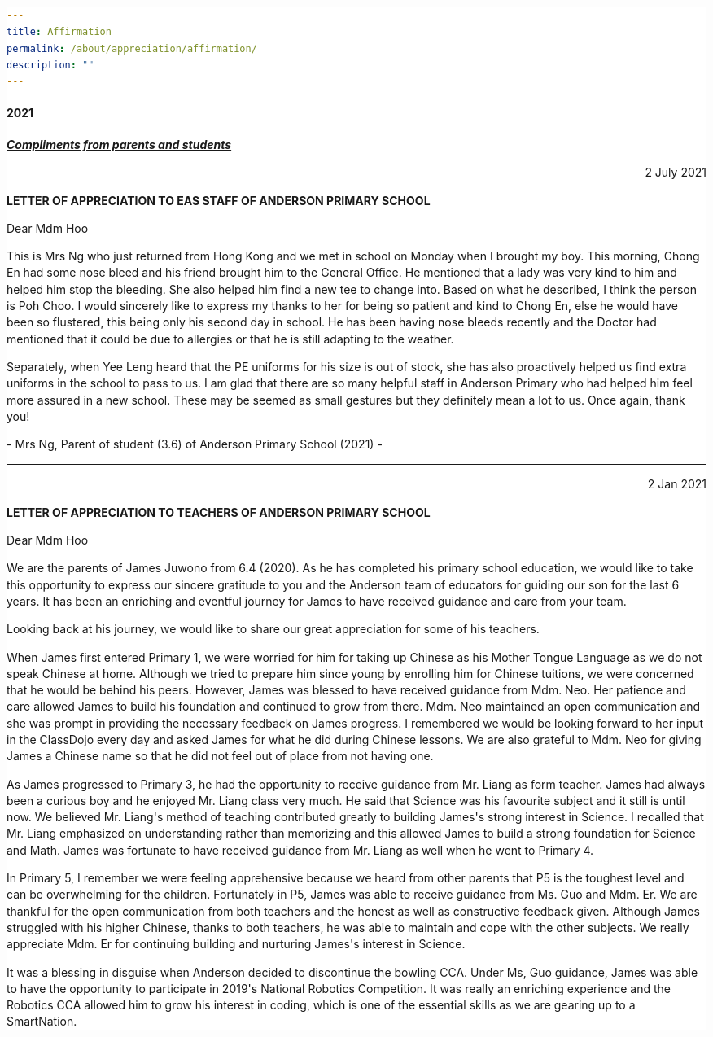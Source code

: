 ```yaml
---
title: Affirmation
permalink: /about/appreciation/affirmation/
description: ""
---
```


<h4><strong>2021</strong></h4>
<p><strong><em><u>Compliments from parents and students</u></em></strong></p>
<p style="text-align: right;">2 July 2021</p>
<p><strong>LETTER OF APPRECIATION TO EAS STAFF OF ANDERSON PRIMARY SCHOOL</strong></p>
<p>Dear Mdm Hoo</p>
<p>This is Mrs Ng who just returned from Hong Kong and we met in school on Monday when I brought my boy. This morning, Chong En had some nose bleed and his friend brought him to the General Office. He mentioned that a lady was very kind to him and helped him stop the bleeding. She also helped him find a new tee to change into. Based on what he described, I think the person is Poh Choo. I would sincerely like to express my thanks to her for being so patient and kind to Chong En, else he would have been so flustered, this being only his second day in school. He has been having nose bleeds recently and the Doctor had mentioned that it could be due to allergies or that he is still adapting to the weather.</p>
<p>Separately, when Yee Leng heard that the PE uniforms for his size is out of stock, she has also proactively helped us find extra uniforms in the school to pass to us. I am glad that there are so many helpful staff in Anderson Primary who had helped him feel more assured in a new school. These may be seemed as small gestures but they definitely mean a lot to us. Once again, thank you!</p>
<p>- Mrs Ng, Parent of student (3.6) of Anderson Primary School (2021) -</p>
<hr>
<p style="text-align: right;">2 Jan 2021</p>
<p><strong>LETTER OF APPRECIATION TO TEACHERS OF ANDERSON PRIMARY SCHOOL</strong></p>
<p>Dear Mdm Hoo</p>
<p>We are the parents of James Juwono from 6.4 (2020). As he has completed his primary school education, we would like to take this opportunity to express our sincere gratitude to you and the Anderson team of educators for guiding our son for the last 6 years. It has been an enriching and eventful journey for James to have received guidance and care from your team.</p>
<p>Looking back at his journey, we would like to share our great appreciation for some of his teachers.</p>
<p>When James first entered Primary 1, we were worried for him for taking up Chinese as his Mother Tongue Language as we do not speak Chinese at home. Although we tried to prepare him since young by enrolling him for Chinese tuitions, we were concerned that he would be behind his peers. However, James was blessed to have received guidance from Mdm. Neo. Her patience and care allowed James to build his foundation and continued to grow from there. Mdm. Neo maintained an open communication and she was prompt in providing the necessary feedback on James progress. I remembered we would be looking forward to her input in the ClassDojo every day and asked James for what he did during Chinese lessons. We are also grateful to Mdm. Neo for giving James a Chinese name so that he did not feel out of place from not having one.</p>
<p>As James progressed to Primary 3, he had the opportunity to receive guidance from Mr. Liang as form teacher. James had always been a curious boy and he enjoyed Mr. Liang class very much. He said that Science was his favourite subject and it still is until now. We believed Mr. Liang's method of teaching contributed greatly to building James's strong interest in Science. I recalled that Mr. Liang emphasized on understanding rather than memorizing and this allowed James to build a strong foundation for Science and Math. James was fortunate to have received guidance from Mr. Liang as well when he went to Primary 4.</p>
<p>In Primary 5, I remember we were feeling apprehensive because we heard from other parents that P5 is the toughest level and can be overwhelming for the children. Fortunately in P5, James was able to receive guidance from Ms. Guo and Mdm. Er. We are thankful for the open communication from both teachers and the honest as well as constructive feedback given. Although James struggled with his higher Chinese, thanks to both teachers, he was able to maintain and cope with the other subjects. We really appreciate Mdm. Er for continuing building and nurturing James's interest in Science.</p>
<p>It was a blessing in disguise when Anderson decided to discontinue the bowling CCA. Under Ms, Guo guidance, James was able to have the opportunity to participate in 2019's National Robotics Competition. It was really an enriching experience and the Robotics CCA allowed him to grow his interest in coding, which is one of the essential skills as we are gearing up to a SmartNation.</p>